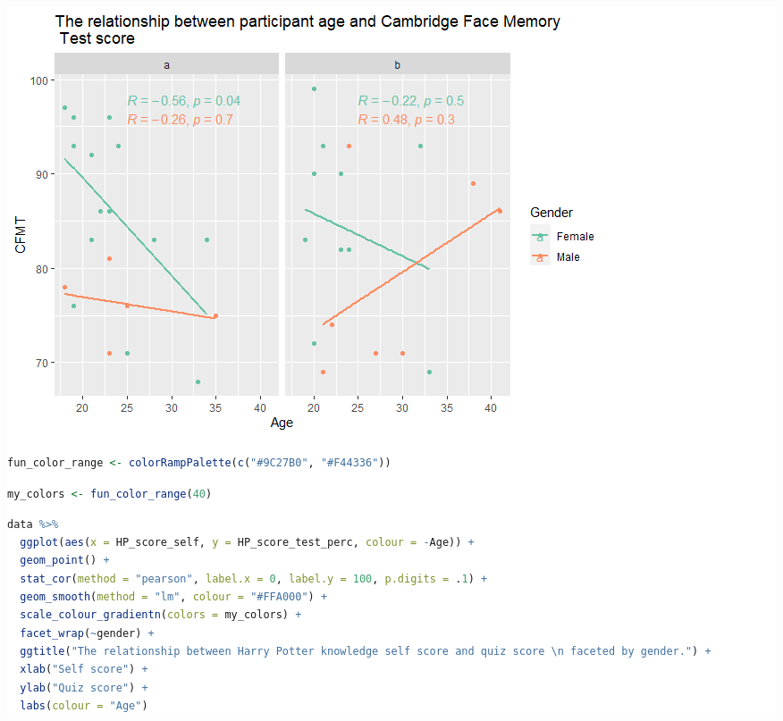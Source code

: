 ![](2022-07-19_Honours_data_TM_files/figure-gfm/unnamed-chunk-25-1.png)

``` r
fun_color_range <- colorRampPalette(c("#9C27B0", "#F44336"))
```

``` r
my_colors <- fun_color_range(40) 
```

``` r
data %>%
  ggplot(aes(x = HP_score_self, y = HP_score_test_perc, colour = -Age)) +
  geom_point() +
  stat_cor(method = "pearson", label.x = 0, label.y = 100, p.digits = .1) +
  geom_smooth(method = "lm", colour = "#FFA000") +
  scale_colour_gradientn(colors = my_colors) +
  facet_wrap(~gender) +
  ggtitle("The relationship between Harry Potter knowledge self score and quiz score \n faceted by gender.") +
  xlab("Self score") +
  ylab("Quiz score") +
  labs(colour = "Age")
```
